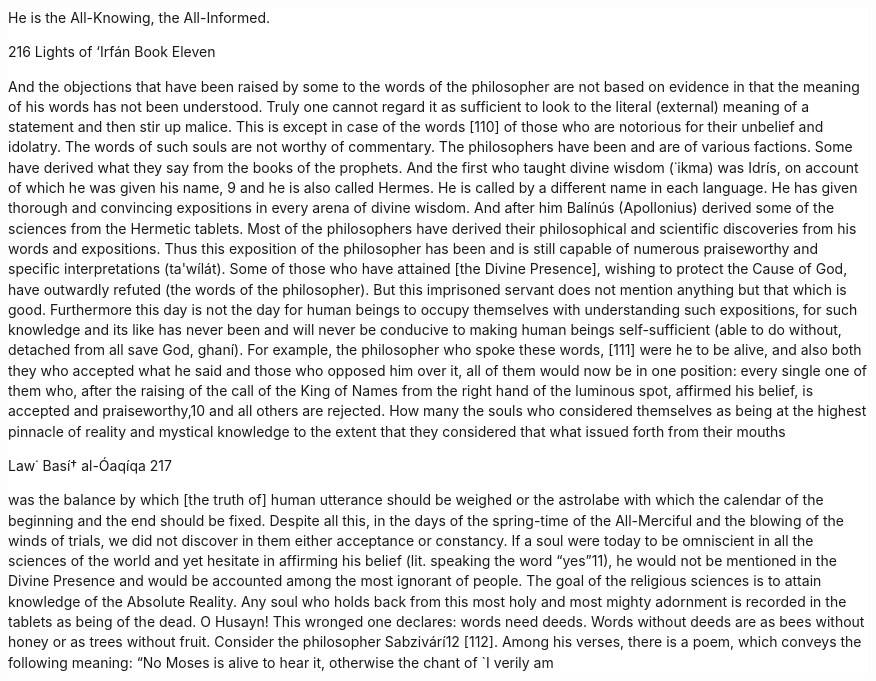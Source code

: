 He is the All-Knowing, the All-Informed.

216                                     Lights of ‘Irfán Book Eleven

And the objections that have been raised by some to the words
of the philosopher are not based on evidence in that the
meaning of his words has not been understood. Truly one
cannot regard it as sufficient to look to the literal (external)
meaning of a statement and then stir up malice. This is except
in case of the words [110] of those who are notorious for their
unbelief and idolatry. The words of such souls are not worthy
of commentary.
The philosophers have been and are of various factions. Some
have derived what they say from the books of the prophets. And
the first who taught divine wisdom (˙ikma) was Idrís, on
account of which he was given his name, 9 and he is also called
Hermes. He is called by a different name in each language. He
has given thorough and convincing expositions in every arena
of divine wisdom. And after him Balínús (Apollonius) derived
some of the sciences from the Hermetic tablets. Most of the
philosophers have derived their philosophical and scientific
discoveries from his words and expositions.
Thus this exposition of the philosopher has been and is still
capable of numerous praiseworthy and specific interpretations
(ta'wílát). Some of those who have attained [the Divine
Presence], wishing to protect the Cause of God, have
outwardly refuted (the words of the philosopher). But this
imprisoned servant does not mention anything but that which
is good. Furthermore this day is not the day for human beings
to occupy themselves with understanding such expositions, for
such knowledge and its like has never been and will never be
conducive to making human beings self-sufficient (able to do
without, detached from all save God, ghaní). For example, the
philosopher who spoke these words, [111] were he to be alive,
and also both they who accepted what he said and those who
opposed him over it, all of them would now be in one position:
every single one of them who, after the raising of the call of the
King of Names from the right hand of the luminous spot,
affirmed his belief, is accepted and praiseworthy,10 and all
others are rejected.
How many the souls who considered themselves as being at the
highest pinnacle of reality and mystical knowledge to the extent
that they considered that what issued forth from their mouths

Law˙ Basí† al-Óaqíqa                                           217

was the balance by which [the truth of] human utterance should
be weighed or the astrolabe with which the calendar of the
beginning and the end should be fixed. Despite all this, in the
days of the spring-time of the All-Merciful and the blowing of
the winds of trials, we did not discover in them either
acceptance or constancy. If a soul were today to be omniscient
in all the sciences of the world and yet hesitate in affirming his
belief (lit. speaking the word “yes”11), he would not be
mentioned in the Divine Presence and would be accounted
among the most ignorant of people. The goal of the religious
sciences is to attain knowledge of the Absolute Reality. Any
soul who holds back from this most holy and most mighty
adornment is recorded in the tablets as being of the dead.
O Husayn! This wronged one declares: words need deeds.
Words without deeds are as bees without honey or as trees
without fruit.
Consider the philosopher Sabzivárí12 [112]. Among his verses,
there is a poem, which conveys the following meaning: “No
Moses is alive to hear it, otherwise the chant of `I verily am